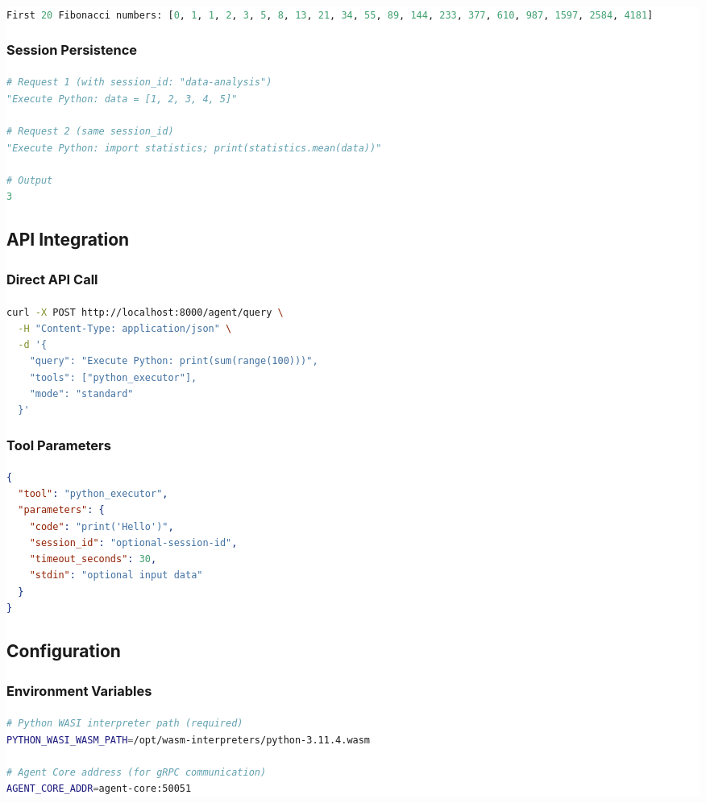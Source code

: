 ```python
First 20 Fibonacci numbers: [0, 1, 1, 2, 3, 5, 8, 13, 21, 34, 55, 89, 144, 233, 377, 610, 987, 1597, 2584, 4181]
```

### Session Persistence

```python
# Request 1 (with session_id: "data-analysis")
"Execute Python: data = [1, 2, 3, 4, 5]"

# Request 2 (same session_id)
"Execute Python: import statistics; print(statistics.mean(data))"

# Output
3
```

## API Integration

### Direct API Call

```bash
curl -X POST http://localhost:8000/agent/query \
  -H "Content-Type: application/json" \
  -d '{
    "query": "Execute Python: print(sum(range(100)))",
    "tools": ["python_executor"],
    "mode": "standard"
  }'
```

### Tool Parameters

```json
{
  "tool": "python_executor",
  "parameters": {
    "code": "print('Hello')",
    "session_id": "optional-session-id",
    "timeout_seconds": 30,
    "stdin": "optional input data"
  }
}
```

## Configuration

### Environment Variables

```bash
# Python WASI interpreter path (required)
PYTHON_WASI_WASM_PATH=/opt/wasm-interpreters/python-3.11.4.wasm

# Agent Core address (for gRPC communication)
AGENT_CORE_ADDR=agent-core:50051
```
